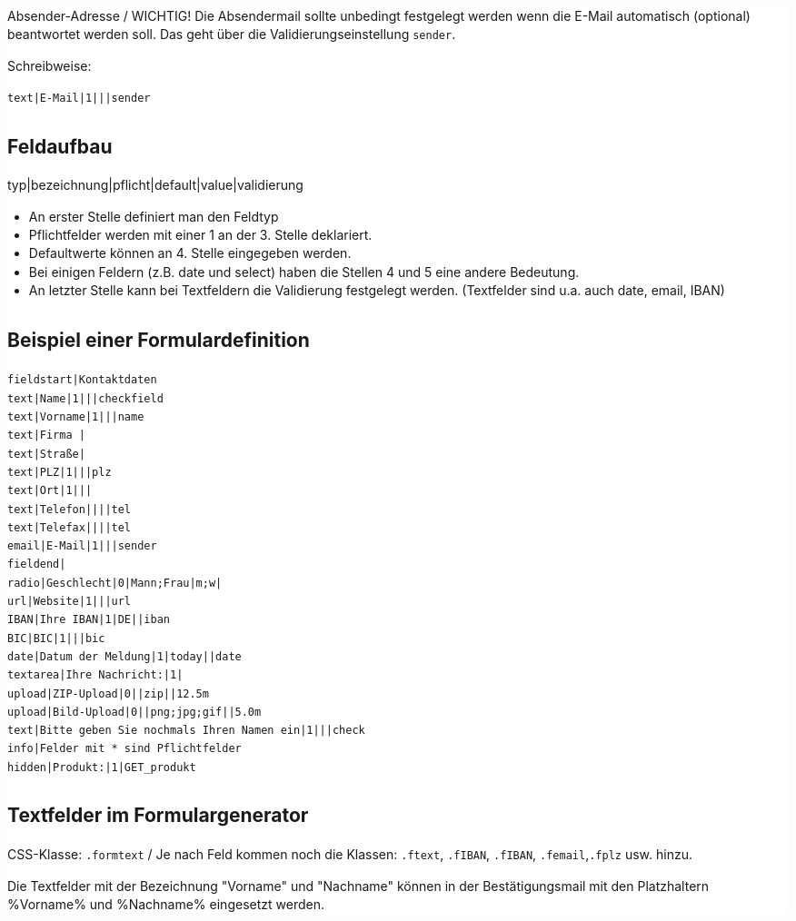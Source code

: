 Absender-Adresse / WICHTIG! Die Absendermail sollte unbedingt festgelegt werden wenn die E-Mail automatisch \(optional\) beantwortet werden soll. Das geht über die Validierungseinstellung `sender`.

Schreibweise:

```text
text|E-Mail|1|||sender
```

## Feldaufbau

typ\|bezeichnung\|pflicht\|default\|value\|validierung

* An erster Stelle definiert man den Feldtyp
* Pflichtfelder werden mit einer 1 an der 3. Stelle deklariert.
* Defaultwerte können an 4. Stelle eingegeben werden.
* Bei einigen Feldern \(z.B. date und select\) haben die Stellen 4 und 5 eine andere Bedeutung.
* An letzter Stelle kann bei Textfeldern die Validierung festgelegt werden. \(Textfelder sind u.a. auch date, email, IBAN\)

## Beispiel einer Formulardefinition

```text
fieldstart|Kontaktdaten
text|Name|1|||checkfield
text|Vorname|1|||name
text|Firma |
text|Straße|
text|PLZ|1|||plz
text|Ort|1|||
text|Telefon||||tel
text|Telefax||||tel
email|E-Mail|1|||sender
fieldend|
radio|Geschlecht|0|Mann;Frau|m;w|
url|Website|1|||url
IBAN|Ihre IBAN|1|DE||iban
BIC|BIC|1|||bic
date|Datum der Meldung|1|today||date
textarea|Ihre Nachricht:|1| 
upload|ZIP-Upload|0||zip||12.5m
upload|Bild-Upload|0||png;jpg;gif||5.0m
text|Bitte geben Sie nochmals Ihren Namen ein|1|||check
info|Felder mit * sind Pflichtfelder
hidden|Produkt:|1|GET_produkt
```

## Textfelder im Formulargenerator

CSS-Klasse: `.formtext` / Je nach Feld kommen noch die Klassen: `.ftext`, `.fIBAN`, `.fIBAN`, `.femail`,`.fplz` usw. hinzu.

Die Textfelder mit der Bezeichnung "Vorname" und "Nachname" können in der Bestätigungsmail mit den Platzhaltern %Vorname% und %Nachname% eingesetzt werden.
